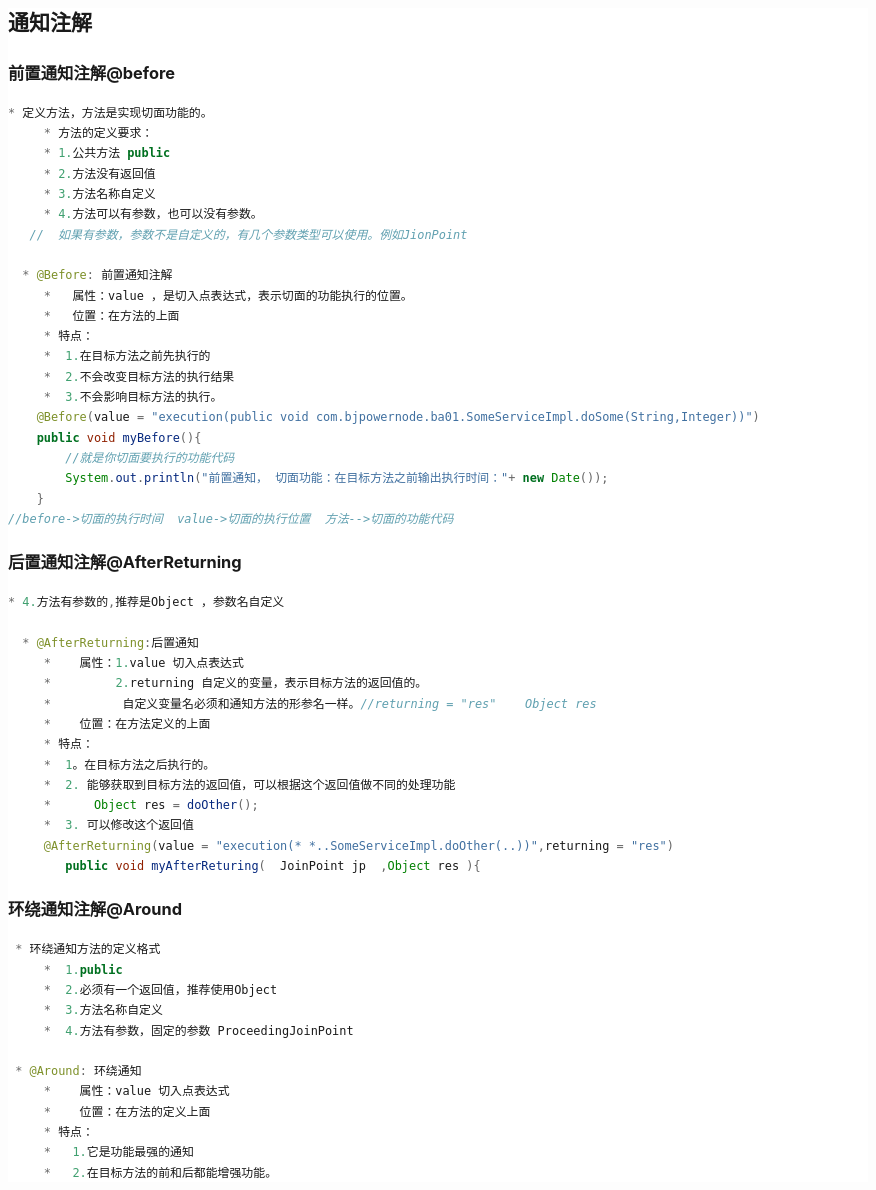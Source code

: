 ## 通知注解

### 前置通知注解@before

```java
* 定义方法，方法是实现切面功能的。
     * 方法的定义要求：
     * 1.公共方法 public
     * 2.方法没有返回值
     * 3.方法名称自定义
     * 4.方法可以有参数，也可以没有参数。
   //  如果有参数，参数不是自定义的，有几个参数类型可以使用。例如JionPoint 

  * @Before: 前置通知注解
     *   属性：value ，是切入点表达式，表示切面的功能执行的位置。
     *   位置：在方法的上面
     * 特点：
     *  1.在目标方法之前先执行的
     *  2.不会改变目标方法的执行结果
     *  3.不会影响目标方法的执行。
    @Before(value = "execution(public void com.bjpowernode.ba01.SomeServiceImpl.doSome(String,Integer))")
    public void myBefore(){
        //就是你切面要执行的功能代码
        System.out.println("前置通知， 切面功能：在目标方法之前输出执行时间："+ new Date());
    }
//before->切面的执行时间  value->切面的执行位置  方法-->切面的功能代码
```

### 后置通知注解@AfterReturning

```java
* 4.方法有参数的,推荐是Object ，参数名自定义
   
  * @AfterReturning:后置通知
     *    属性：1.value 切入点表达式
     *         2.returning 自定义的变量，表示目标方法的返回值的。
     *          自定义变量名必须和通知方法的形参名一样。//returning = "res"    Object res
     *    位置：在方法定义的上面
     * 特点：
     *  1。在目标方法之后执行的。
     *  2. 能够获取到目标方法的返回值，可以根据这个返回值做不同的处理功能
     *      Object res = doOther();
     *  3. 可以修改这个返回值
     @AfterReturning(value = "execution(* *..SomeServiceImpl.doOther(..))",returning = "res")
    	public void myAfterReturing(  JoinPoint jp  ,Object res ){
```

### 环绕通知注解@Around

```java
 * 环绕通知方法的定义格式
     *  1.public
     *  2.必须有一个返回值，推荐使用Object
     *  3.方法名称自定义
     *  4.方法有参数，固定的参数 ProceedingJoinPoint
   
 * @Around: 环绕通知
     *    属性：value 切入点表达式
     *    位置：在方法的定义上面
     * 特点：
     *   1.它是功能最强的通知
     *   2.在目标方法的前和后都能增强功能。
```